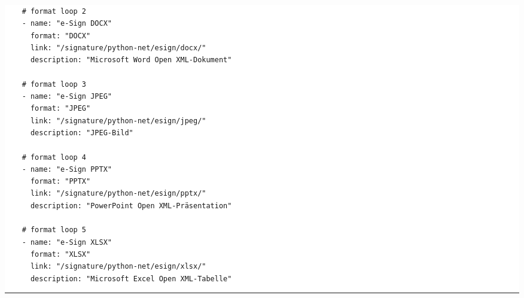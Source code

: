         # format loop 2
        - name: "e-Sign DOCX"
          format: "DOCX"
          link: "/signature/python-net/esign/docx/"
          description: "Microsoft Word Open XML-Dokument"
          
        # format loop 3
        - name: "e-Sign JPEG"
          format: "JPEG"
          link: "/signature/python-net/esign/jpeg/"
          description: "JPEG-Bild"
          
        # format loop 4
        - name: "e-Sign PPTX"
          format: "PPTX"
          link: "/signature/python-net/esign/pptx/"
          description: "PowerPoint Open XML-Präsentation"
          
        # format loop 5
        - name: "e-Sign XLSX"
          format: "XLSX"
          link: "/signature/python-net/esign/xlsx/"
          description: "Microsoft Excel Open XML-Tabelle"


          

---